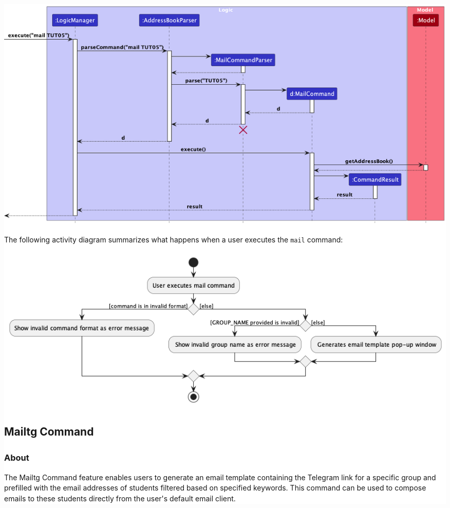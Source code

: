 <img src="images/MailSequenceDiagram.png" width="900" />

The following activity diagram summarizes what happens when a user executes the `mail` command:

<img src="images/MailActivityDiagram.png" width="900" />

<div style="page-break-after: always;"></div>

## Mailtg Command

### About

The Mailtg Command feature enables users to generate an email template containing the Telegram link for a specific group and prefilled with the email addresses of students filtered based on specified keywords.
This command can be used to compose emails to these students directly from the user's default email client.
